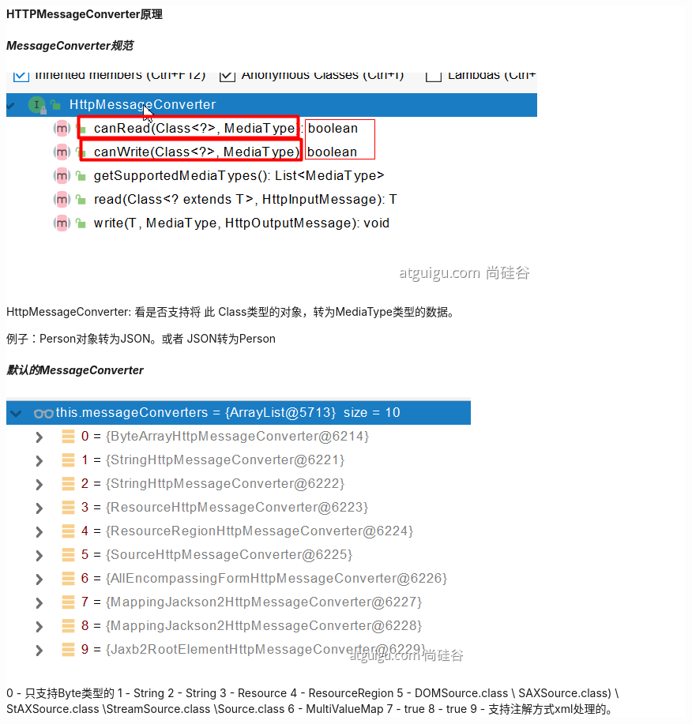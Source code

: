 #### HTTPMessageConverter原理

##### MessageConverter规范

![1686548270932](image/23-06-08-Web开发/1686548270932.png)

HttpMessageConverter: 看是否支持将 此 Class类型的对象，转为MediaType类型的数据。

例子：Person对象转为JSON。或者 JSON转为Person

##### 默认的MessageConverter

![1686548361329](image/23-06-08-Web开发/1686548361329.png)

0 - 只支持Byte类型的
1 - String
2 - String
3 - Resource
4 - ResourceRegion
5 - DOMSource.class \ SAXSource.class) \ StAXSource.class \StreamSource.class \Source.class
6 - MultiValueMap
7 - true
8 - true
9 - 支持注解方式xml处理的。
